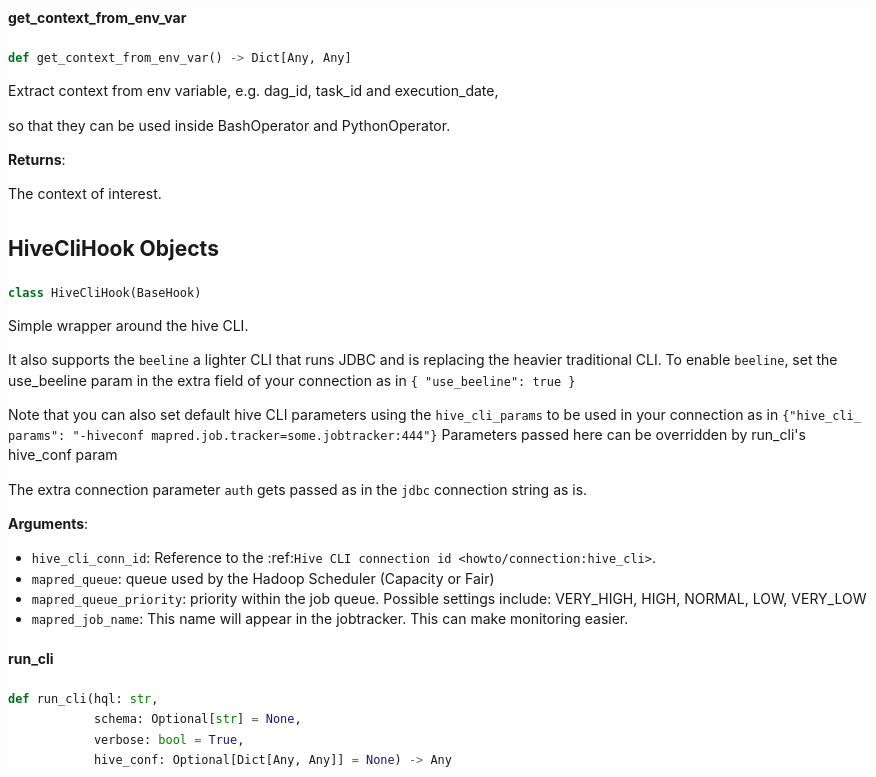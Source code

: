 <a id="hive.hooks.hive.get_context_from_env_var"></a>

#### get\_context\_from\_env\_var

```python
def get_context_from_env_var() -> Dict[Any, Any]
```

Extract context from env variable, e.g. dag_id, task_id and execution_date,

so that they can be used inside BashOperator and PythonOperator.

**Returns**:

The context of interest.

<a id="hive.hooks.hive.HiveCliHook"></a>

## HiveCliHook Objects

```python
class HiveCliHook(BaseHook)
```

Simple wrapper around the hive CLI.

It also supports the ``beeline``
a lighter CLI that runs JDBC and is replacing the heavier
traditional CLI. To enable ``beeline``, set the use_beeline param in the
extra field of your connection as in ``{ "use_beeline": true }``

Note that you can also set default hive CLI parameters using the
``hive_cli_params`` to be used in your connection as in
``{"hive_cli_params": "-hiveconf mapred.job.tracker=some.jobtracker:444"}``
Parameters passed here can be overridden by run_cli's hive_conf param

The extra connection parameter ``auth`` gets passed as in the ``jdbc``
connection string as is.

**Arguments**:

- `hive_cli_conn_id`: Reference to the
:ref:`Hive CLI connection id <howto/connection:hive_cli>`.
- `mapred_queue`: queue used by the Hadoop Scheduler (Capacity or Fair)
- `mapred_queue_priority`: priority within the job queue.
Possible settings include: VERY_HIGH, HIGH, NORMAL, LOW, VERY_LOW
- `mapred_job_name`: This name will appear in the jobtracker.
This can make monitoring easier.

<a id="hive.hooks.hive.HiveCliHook.run_cli"></a>

#### run\_cli

```python
def run_cli(hql: str,
            schema: Optional[str] = None,
            verbose: bool = True,
            hive_conf: Optional[Dict[Any, Any]] = None) -> Any
```
